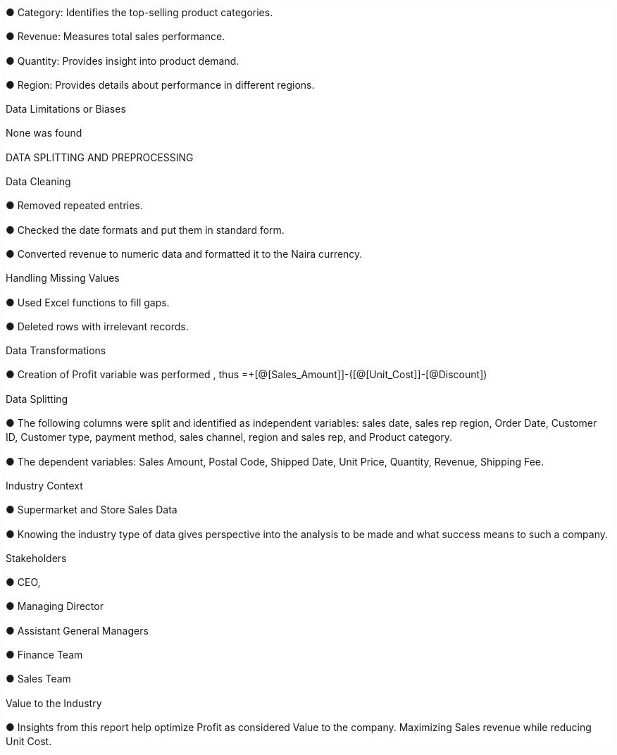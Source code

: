 ● Category: Identifies the top-selling product categories.

● Revenue: Measures total sales performance.

● Quantity: Provides insight into product demand.

● Region: Provides details about performance in different regions.

Data Limitations or Biases

None was found

DATA SPLITTING AND PREPROCESSING

Data Cleaning

● Removed repeated entries.

● Checked the date formats and put them in standard form.

● Converted revenue to numeric data and formatted it to the Naira currency.

Handling Missing Values

● Used Excel functions to fill gaps.

● Deleted rows with irrelevant records.

Data Transformations

● Creation of Profit variable was performed , thus =+[@[Sales_Amount]]-([@[Unit_Cost]]-[@Discount])

Data Splitting

● The following columns were split and identified as independent variables: sales date, sales rep region, Order Date, Customer ID, Customer type, payment method, sales channel, region and sales rep, and Product category.

● The dependent variables: Sales Amount, Postal Code, Shipped Date, Unit Price, Quantity, Revenue, Shipping Fee.

Industry Context

● Supermarket and Store Sales Data

● Knowing the industry type of data gives perspective into the analysis to be made and what success means to such a company.

Stakeholders

● CEO,

● Managing Director

● Assistant General Managers

● Finance Team

● Sales Team

Value to the Industry

● Insights from this report help optimize Profit as considered Value to the company. Maximizing Sales revenue while reducing Unit Cost.
